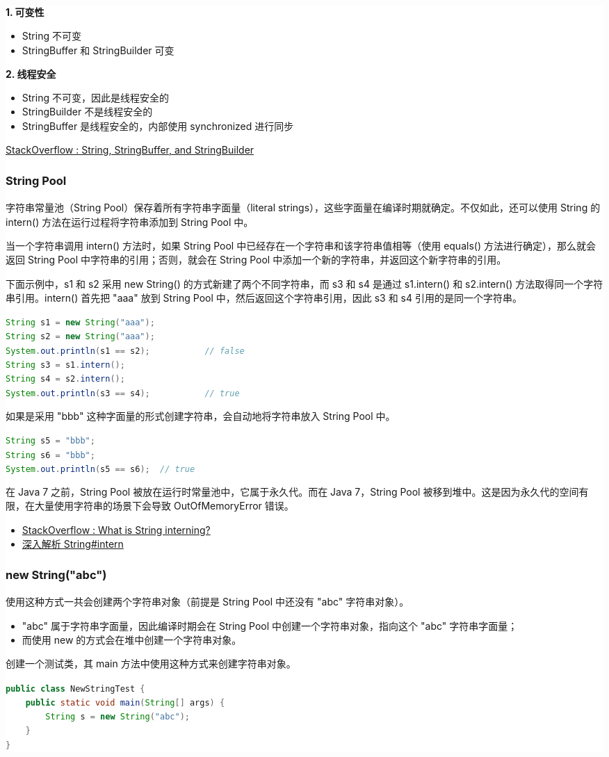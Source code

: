 **1. 可变性**  

- String 不可变
- StringBuffer 和 StringBuilder 可变

**2. 线程安全**  

- String 不可变，因此是线程安全的
- StringBuilder 不是线程安全的
- StringBuffer 是线程安全的，内部使用 synchronized 进行同步

[StackOverflow : String, StringBuffer, and StringBuilder](https://stackoverflow.com/questions/2971315/string-stringbuffer-and-stringbuilder)

### String Pool

字符串常量池（String Pool）保存着所有字符串字面量（literal strings），这些字面量在编译时期就确定。不仅如此，还可以使用 String 的 intern() 方法在运行过程将字符串添加到 String Pool 中。

当一个字符串调用 intern() 方法时，如果 String Pool 中已经存在一个字符串和该字符串值相等（使用 equals() 方法进行确定），那么就会返回 String Pool 中字符串的引用；否则，就会在 String Pool 中添加一个新的字符串，并返回这个新字符串的引用。

下面示例中，s1 和 s2 采用 new String() 的方式新建了两个不同字符串，而 s3 和 s4 是通过 s1.intern() 和 s2.intern() 方法取得同一个字符串引用。intern() 首先把 "aaa" 放到 String Pool 中，然后返回这个字符串引用，因此 s3 和 s4 引用的是同一个字符串。

```java
String s1 = new String("aaa");
String s2 = new String("aaa");
System.out.println(s1 == s2);           // false
String s3 = s1.intern();
String s4 = s2.intern();
System.out.println(s3 == s4);           // true
```

如果是采用 "bbb" 这种字面量的形式创建字符串，会自动地将字符串放入 String Pool 中。

```java
String s5 = "bbb";
String s6 = "bbb";
System.out.println(s5 == s6);  // true
```

在 Java 7 之前，String Pool 被放在运行时常量池中，它属于永久代。而在 Java 7，String Pool 被移到堆中。这是因为永久代的空间有限，在大量使用字符串的场景下会导致 OutOfMemoryError 错误。

- [StackOverflow : What is String interning?](https://stackoverflow.com/questions/10578984/what-is-string-interning)
- [深入解析 String#intern](https://tech.meituan.com/in_depth_understanding_string_intern.html)

### new String("abc")

使用这种方式一共会创建两个字符串对象（前提是 String Pool 中还没有 "abc" 字符串对象）。

- "abc" 属于字符串字面量，因此编译时期会在 String Pool 中创建一个字符串对象，指向这个 "abc" 字符串字面量；
- 而使用 new 的方式会在堆中创建一个字符串对象。

创建一个测试类，其 main 方法中使用这种方式来创建字符串对象。

```java
public class NewStringTest {
    public static void main(String[] args) {
        String s = new String("abc");
    }
}
```
